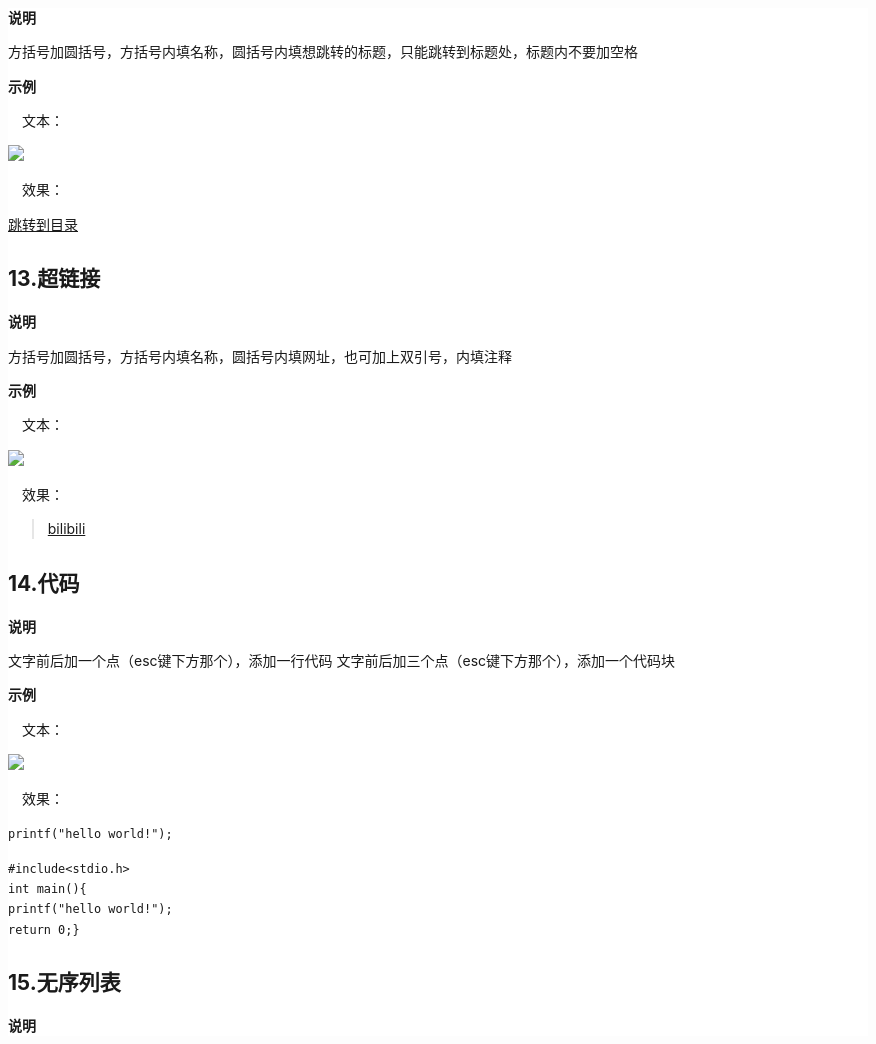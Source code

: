 **说明**

方括号加圆括号，方括号内填名称，圆括号内填想跳转的标题，只能跳转到标题处，标题内不要加空格

**示例**

&emsp;文本：

![](https://djm-1317856319.cos.ap-shanghai.myqcloud.com/djm-1317856319/202306062114939.png)

&emsp;效果：

[跳转到目录](#目录)

## 13.超链接

**说明**

方括号加圆括号，方括号内填名称，圆括号内填网址，也可加上双引号，内填注释

**示例**

&emsp;文本：

![](https://djm-1317856319.cos.ap-shanghai.myqcloud.com/djm-1317856319/202306062114940.png)

&emsp;效果：

>[bilibili](https://www.bilibili.com/ "哔哩哔哩")

## 14.代码

**说明**

文字前后加一个点（esc键下方那个），添加一行代码
文字前后加三个点（esc键下方那个），添加一个代码块

**示例**

&emsp;文本：

![](https://djm-1317856319.cos.ap-shanghai.myqcloud.com/djm-1317856319/202306062114941.png)

&emsp;效果：

`printf("hello world!");`

```
#include<stdio.h>
int main(){
printf("hello world!");
return 0;}
```

## 15.无序列表

**说明**
